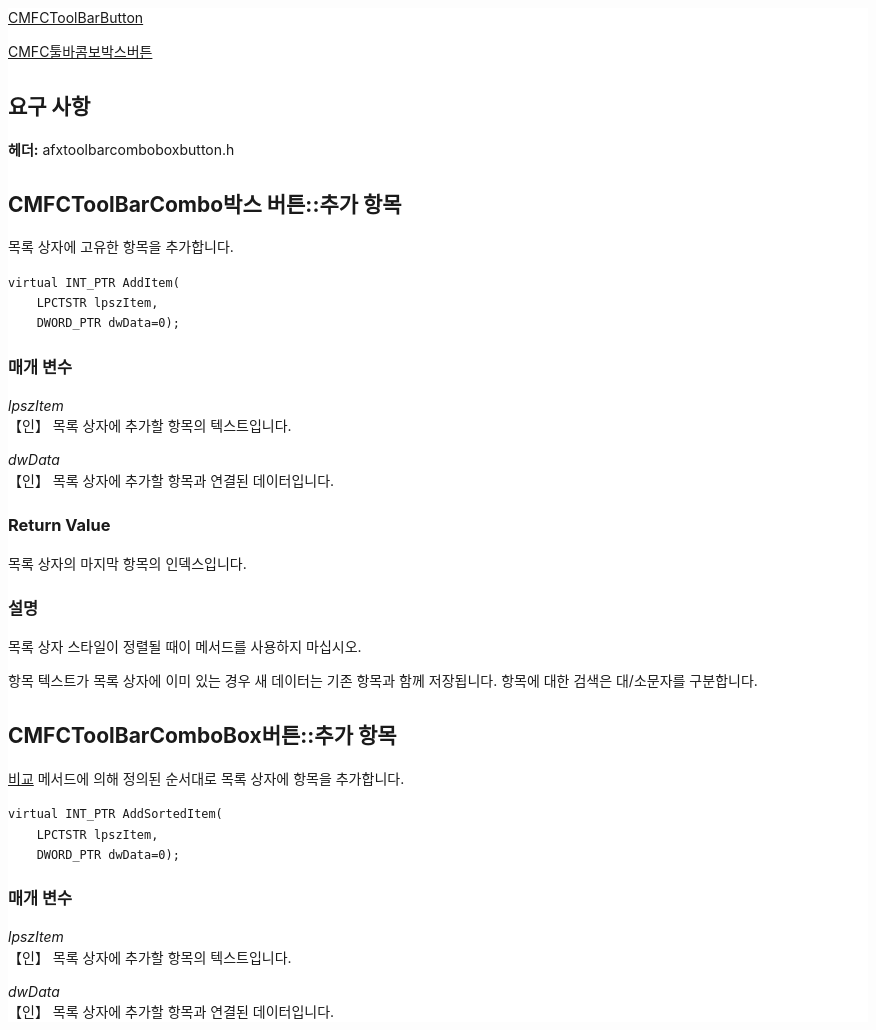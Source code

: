 [CMFCToolBarButton](../../mfc/reference/cmfctoolbarbutton-class.md)

[CMFC툴바콤보박스버튼](../../mfc/reference/cmfctoolbarcomboboxbutton-class.md)

## <a name="requirements"></a>요구 사항

**헤더:** afxtoolbarcomboboxbutton.h

## <a name="cmfctoolbarcomboboxbuttonadditem"></a><a name="additem"></a>CMFCToolBarCombo박스 버튼::추가 항목

목록 상자에 고유한 항목을 추가합니다.

```
virtual INT_PTR AddItem(
    LPCTSTR lpszItem,
    DWORD_PTR dwData=0);
```

### <a name="parameters"></a>매개 변수

*lpszItem*<br/>
【인】 목록 상자에 추가할 항목의 텍스트입니다.

*dwData*<br/>
【인】 목록 상자에 추가할 항목과 연결된 데이터입니다.

### <a name="return-value"></a>Return Value

목록 상자의 마지막 항목의 인덱스입니다.

### <a name="remarks"></a>설명

목록 상자 스타일이 정렬될 때이 메서드를 사용하지 마십시오.

항목 텍스트가 목록 상자에 이미 있는 경우 새 데이터는 기존 항목과 함께 저장됩니다. 항목에 대한 검색은 대/소문자를 구분합니다.

## <a name="cmfctoolbarcomboboxbuttonaddsorteditem"></a><a name="addsorteditem"></a>CMFCToolBarComboBox버튼::추가 항목

[비교](#compare) 메서드에 의해 정의된 순서대로 목록 상자에 항목을 추가합니다.

```
virtual INT_PTR AddSortedItem(
    LPCTSTR lpszItem,
    DWORD_PTR dwData=0);
```

### <a name="parameters"></a>매개 변수

*lpszItem*<br/>
【인】 목록 상자에 추가할 항목의 텍스트입니다.

*dwData*<br/>
【인】 목록 상자에 추가할 항목과 연결된 데이터입니다.
